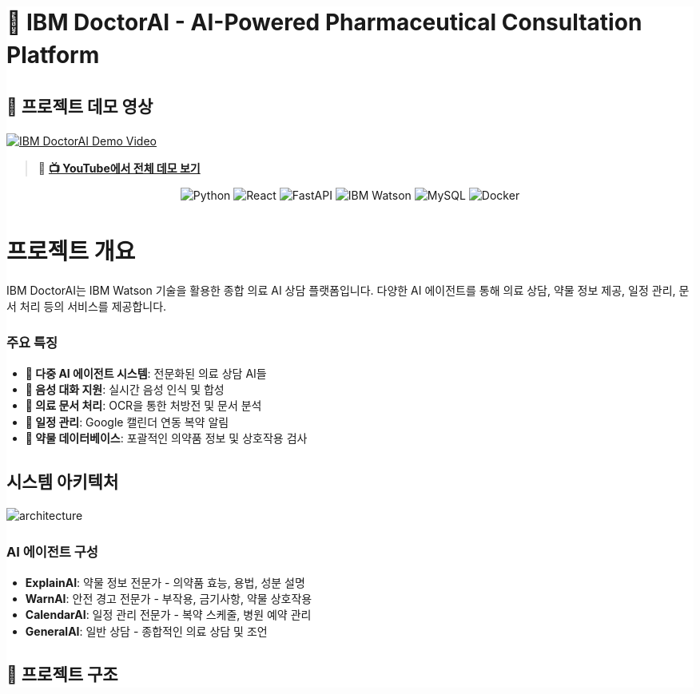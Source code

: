 # 🏥 IBM DoctorAI - AI-Powered Pharmaceutical Consultation Platform

## 🎥 프로젝트 데모 영상

[![IBM DoctorAI Demo Video](https://img.youtube.com/vi/uNyeoSGKiCs/maxresdefault.jpg)](https://youtu.be/uNyeoSGKiCs)

> 🔗 **[📺 YouTube에서 전체 데모 보기](https://youtu.be/uNyeoSGKiCs)**


<div align="center">
  <img src="https://img.shields.io/badge/Python-3.11+-blue.svg" alt="Python">
  <img src="https://img.shields.io/badge/React-19.1.1-61DAFB.svg" alt="React">
  <img src="https://img.shields.io/badge/FastAPI-Latest-009688.svg" alt="FastAPI">
  <img src="https://img.shields.io/badge/IBM_Watson-AI-052FAD.svg" alt="IBM Watson">
  <img src="https://img.shields.io/badge/MySQL-8.0-4479A1.svg" alt="MySQL">
  <img src="https://img.shields.io/badge/Docker-Containerized-2496ED.svg" alt="Docker">
</div>

# 프로젝트 개요

IBM DoctorAI는 IBM Watson 기술을 활용한 종합 의료 AI 상담 플랫폼입니다. 다양한 AI 에이전트를 통해 의료 상담, 약물 정보 제공, 일정 관리, 문서 처리 등의 서비스를 제공합니다.

### 주요 특징
- **🤖 다중 AI 에이전트 시스템**: 전문화된 의료 상담 AI들
- **🎤 음성 대화 지원**: 실시간 음성 인식 및 합성
- **📄 의료 문서 처리**: OCR을 통한 처방전 및 문서 분석
- **📅 일정 관리**: Google 캘린더 연동 복약 알림
- **💊 약물 데이터베이스**: 포괄적인 의약품 정보 및 상호작용 검사

## 시스템 아키텍처

![architecture](https://github.com/user-attachments/assets/591fd7fc-4053-47d5-a602-c4328e765a1)


### AI 에이전트 구성
- **ExplainAI**: 약물 정보 전문가 - 의약품 효능, 용법, 성분 설명
- **WarnAI**: 안전 경고 전문가 - 부작용, 금기사항, 약물 상호작용
- **CalendarAI**: 일정 관리 전문가 - 복약 스케줄, 병원 예약 관리
- **GeneralAI**: 일반 상담 - 종합적인 의료 상담 및 조언

## 📁 프로젝트 구조
